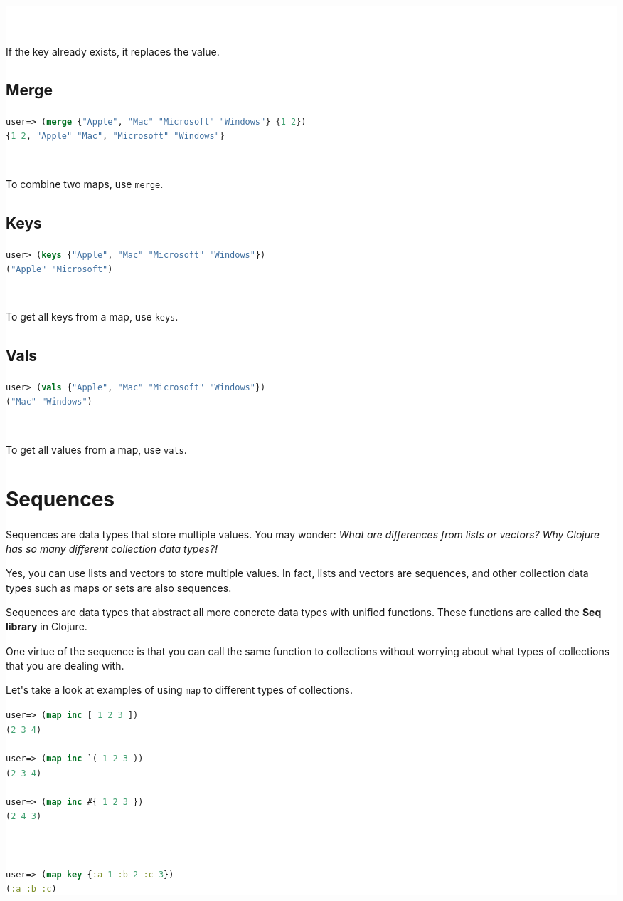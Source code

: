 <br>
<br>

If the key already exists, it replaces the value.

## Merge

```clojure
user=> (merge {"Apple", "Mac" "Microsoft" "Windows"} {1 2})
{1 2, "Apple" "Mac", "Microsoft" "Windows"}
```

<br>

To combine two maps, use `merge`.

## Keys

```clojure
user> (keys {"Apple", "Mac" "Microsoft" "Windows"})
("Apple" "Microsoft")
```

<br>

To get all keys from a map, use `keys`.

## Vals

```clojure
user> (vals {"Apple", "Mac" "Microsoft" "Windows"})
("Mac" "Windows")
```

<br>

To get all values from a map, use `vals`.

# Sequences

Sequences are data types that store multiple values. You may wonder: *What are differences from lists or vectors? Why Clojure has so many different collection data types?!*

Yes, you can use lists and vectors to store multiple values. In fact, lists and vectors are sequences, and other collection data types such as maps or sets are also sequences.

Sequences are data types that abstract all more concrete data types with unified functions. These functions are called the **Seq library** in Clojure.

One virtue of the sequence is that you can call the same function to collections without worrying about what types of collections that you are dealing with.

Let's take a look at examples of using `map` to different types of collections.

```clojure
user=> (map inc [ 1 2 3 ])
(2 3 4)

user=> (map inc `( 1 2 3 ))
(2 3 4)

user=> (map inc #{ 1 2 3 })
(2 4 3)



user=> (map key {:a 1 :b 2 :c 3})
(:a :b :c)
```
